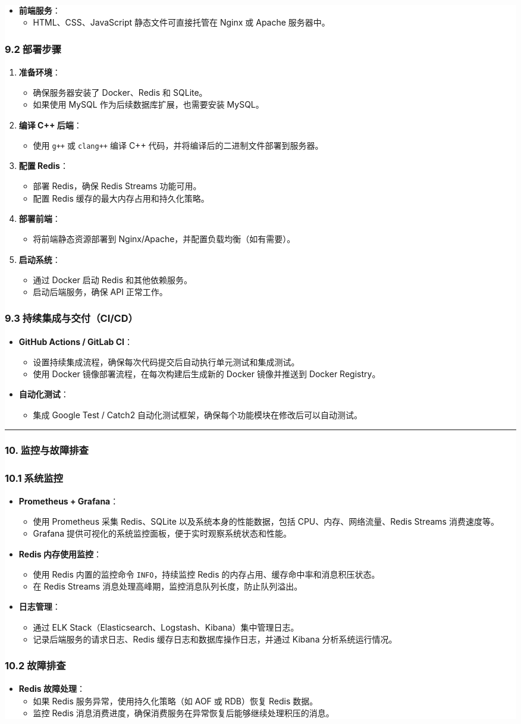 - **前端服务**：
  - HTML、CSS、JavaScript 静态文件可直接托管在 Nginx 或 Apache 服务器中。

### 9.2 部署步骤

1. **准备环境**：
   - 确保服务器安装了 Docker、Redis 和 SQLite。
   - 如果使用 MySQL 作为后续数据库扩展，也需要安装 MySQL。

2. **编译 C++ 后端**：
   - 使用 `g++` 或 `clang++` 编译 C++ 代码，并将编译后的二进制文件部署到服务器。

3. **配置 Redis**：
   - 部署 Redis，确保 Redis Streams 功能可用。
   - 配置 Redis 缓存的最大内存占用和持久化策略。

4. **部署前端**：
   - 将前端静态资源部署到 Nginx/Apache，并配置负载均衡（如有需要）。

5. **启动系统**：
   - 通过 Docker 启动 Redis 和其他依赖服务。
   - 启动后端服务，确保 API 正常工作。

### 9.3 持续集成与交付（CI/CD）

- **GitHub Actions / GitLab CI**：
  - 设置持续集成流程，确保每次代码提交后自动执行单元测试和集成测试。
  - 使用 Docker 镜像部署流程，在每次构建后生成新的 Docker 镜像并推送到 Docker Registry。

- **自动化测试**：
  - 集成 Google Test / Catch2 自动化测试框架，确保每个功能模块在修改后可以自动测试。

---

### 10. 监控与故障排查

### 10.1 系统监控

- **Prometheus + Grafana**：
  - 使用 Prometheus 采集 Redis、SQLite 以及系统本身的性能数据，包括 CPU、内存、网络流量、Redis Streams 消费速度等。
  - Grafana 提供可视化的系统监控面板，便于实时观察系统状态和性能。

- **Redis 内存使用监控**：
  - 使用 Redis 内置的监控命令 `INFO`，持续监控 Redis 的内存占用、缓存命中率和消息积压状态。
  - 在 Redis Streams 消息处理高峰期，监控消息队列长度，防止队列溢出。

- **日志管理**：
  - 通过 ELK Stack（Elasticsearch、Logstash、Kibana）集中管理日志。
  - 记录后端服务的请求日志、Redis 缓存日志和数据库操作日志，并通过 Kibana 分析系统运行情况。

### 10.2 故障排查

- **Redis 故障处理**：
  - 如果 Redis 服务异常，使用持久化策略（如 AOF 或 RDB）恢复 Redis 数据。
  - 监控 Redis 消息消费进度，确保消费服务在异常恢复后能够继续处理积压的消息。
